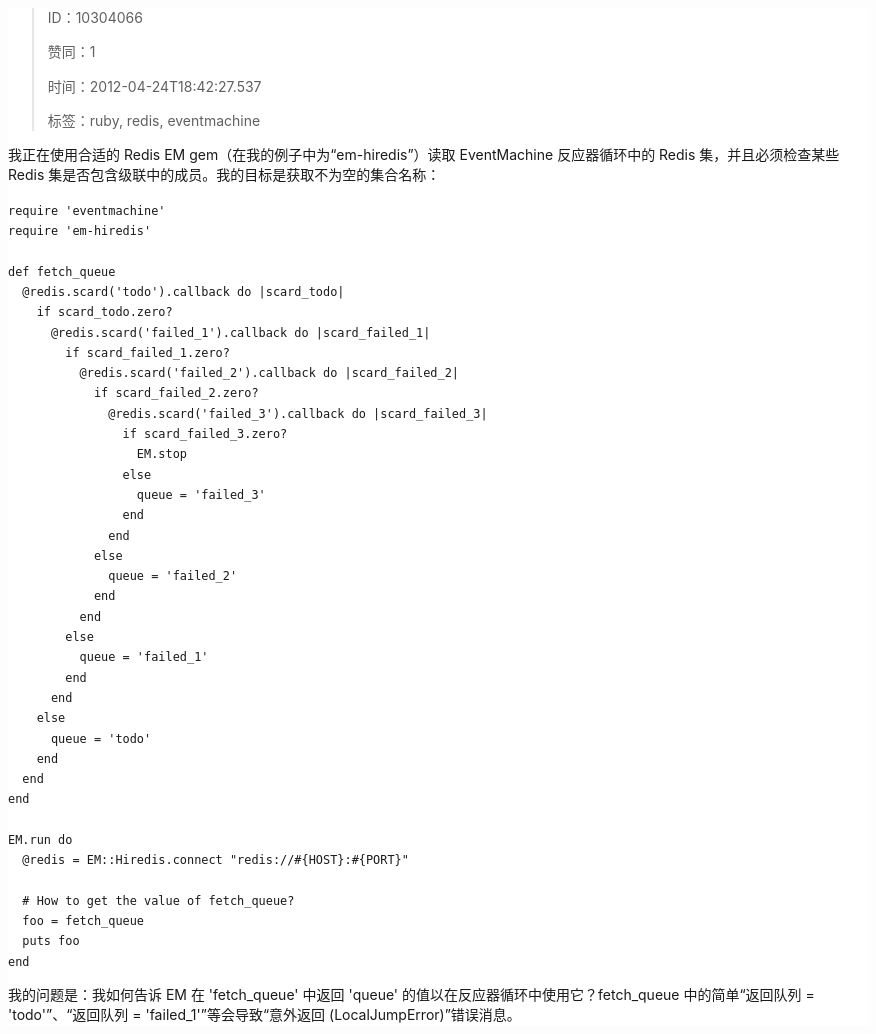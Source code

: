 > ID：10304066
> 
> 赞同：1
> 
> 时间：2012-04-24T18:42:27.537
> 
> 标签：ruby, redis, eventmachine

我正在使用合适的 Redis EM gem（在我的例子中为“em-hiredis”）读取 EventMachine 反应器循环中的 Redis 集，并且必须检查某些 Redis 集是否包含级联中的成员。我的目标是获取不为空的集合名称：

```
require 'eventmachine'
require 'em-hiredis'

def fetch_queue
  @redis.scard('todo').callback do |scard_todo|
    if scard_todo.zero?
      @redis.scard('failed_1').callback do |scard_failed_1|
        if scard_failed_1.zero?
          @redis.scard('failed_2').callback do |scard_failed_2|
            if scard_failed_2.zero?
              @redis.scard('failed_3').callback do |scard_failed_3|
                if scard_failed_3.zero?
                  EM.stop
                else
                  queue = 'failed_3'
                end 
              end 
            else
              queue = 'failed_2'
            end 
          end 
        else
          queue = 'failed_1'
        end 
      end 
    else
      queue = 'todo'
    end 
  end 
end

EM.run do
  @redis = EM::Hiredis.connect "redis://#{HOST}:#{PORT}"

  # How to get the value of fetch_queue?
  foo = fetch_queue
  puts foo
end 
```

我的问题是：我如何告诉 EM 在 'fetch_queue' 中返回 'queue' 的值以在反应器循环中使用它？fetch_queue 中的简单“返回队列 = 'todo'”、“返回队列 = 'failed_1'”等会导致“意外返回 (LocalJumpError)”错误消息。
